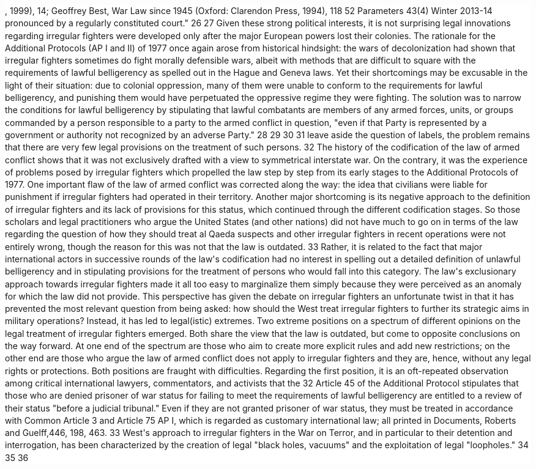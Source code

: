 , 1999), 14; Geoffrey Best, War
Law since 1945 (Oxford: Clarendon Press, 1994), 118
52 Parameters 43(4) Winter 2013-14 pronounced by a regularly constituted court." 
26
27
Given these strong political interests, it is not surprising legal innovations regarding irregular fighters were developed only after the major European powers lost their colonies. The rationale for the Additional Protocols (AP I and II) of 1977 once again arose from historical hindsight: the wars of decolonization had shown that irregular fighters sometimes do fight morally defensible wars, albeit with methods that are difficult to square with the requirements of lawful belligerency as spelled out in the Hague and Geneva laws. Yet their shortcomings may be excusable in the light of their situation: due to colonial oppression, many of them were unable to conform to the requirements for lawful belligerency, and punishing them would have perpetuated the oppressive regime they were fighting. The solution was to narrow the conditions for lawful belligerency by stipulating that lawful combatants are members of any armed forces, units, or groups commanded by a person responsible to a party to the armed conflict in question, "even if that Party is represented by a government or authority not recognized by an adverse Party." 
28
29
30
31
leave aside the question of labels, the problem remains that there are very few legal provisions on the treatment of such persons. 
32
The history of the codification of the law of armed conflict shows that it was not exclusively drafted with a view to symmetrical interstate war. On the contrary, it was the experience of problems posed by irregular fighters which propelled the law step by step from its early stages to the Additional Protocols of 1977. One important flaw of the law of armed conflict was corrected along the way: the idea that civilians were liable for punishment if irregular fighters had operated in their territory. Another major shortcoming is its negative approach to the definition of irregular fighters and its lack of provisions for this status, which continued through the different codification stages.
So those scholars and legal practitioners who argue the United States (and other nations) did not have much to go on in terms of the law regarding the question of how they should treat al Qaeda suspects and other irregular fighters in recent operations were not entirely wrong, though the reason for this was not that the law is outdated. 33 Rather, it is related to the fact that major international actors in successive rounds of the law's codification had no interest in spelling out a detailed definition of unlawful belligerency and in stipulating provisions for the treatment of persons who would fall into this category. The law's exclusionary approach towards irregular fighters made it all too easy to marginalize them simply because they were perceived as an anomaly for which the law did not provide.
This perspective has given the debate on irregular fighters an unfortunate twist in that it has prevented the most relevant question from being asked: how should the West treat irregular fighters to further its strategic aims in military operations? Instead, it has led to legal(istic) extremes. Two extreme positions on a spectrum of different opinions on the legal treatment of irregular fighters emerged. Both share the view that the law is outdated, but come to opposite conclusions on the way forward. At one end of the spectrum are those who aim to create more explicit rules and add new restrictions; on the other end are those who argue the law of armed conflict does not apply to irregular fighters and they are, hence, without any legal rights or protections. Both positions are fraught with difficulties.
Regarding the first position, it is an oft-repeated observation among critical international lawyers, commentators, and activists that the 32 Article 45 of the Additional Protocol stipulates that those who are denied prisoner of war status for failing to meet the requirements of lawful belligerency are entitled to a review of their status "before a judicial tribunal." Even if they are not granted prisoner of war status, they must be treated in accordance with Common Article 3 and Article 75 AP I, which is regarded as customary international law; all printed in Documents, Roberts and Guelff,446, 198, 463.  33  West's approach to irregular fighters in the War on Terror, and in particular to their detention and interrogation, has been characterized by the creation of legal "black holes, vacuums" and the exploitation of legal "loopholes." 
34
35
36